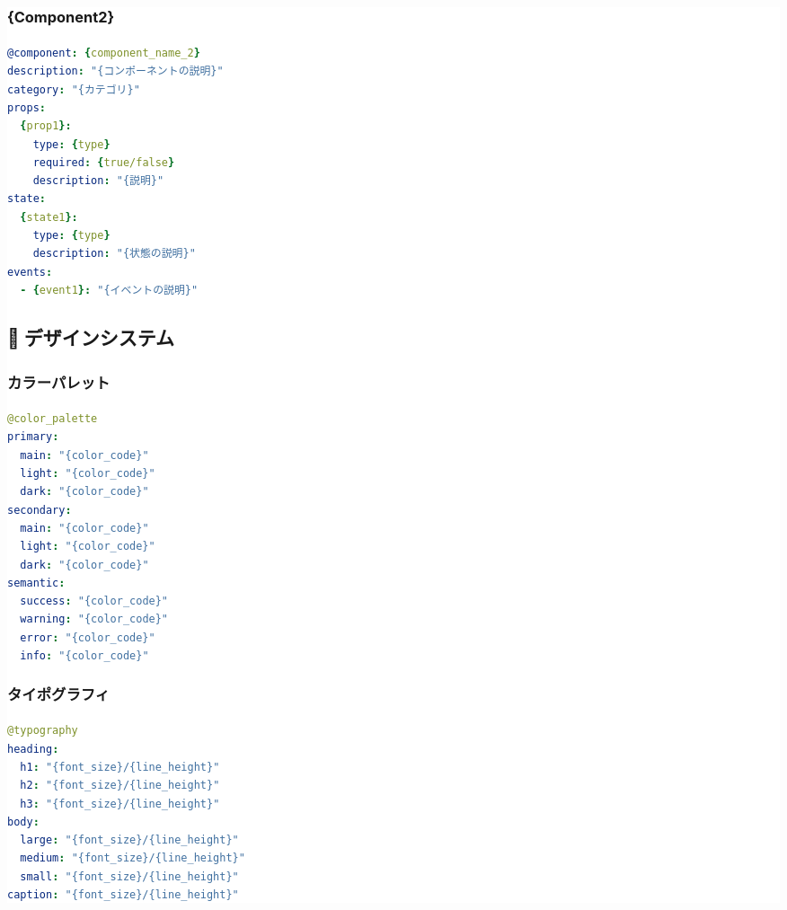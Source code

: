 ```dart
```

### {Component2}

```yaml
@component: {component_name_2}
description: "{コンポーネントの説明}"
category: "{カテゴリ}"
props:
  {prop1}:
    type: {type}
    required: {true/false}
    description: "{説明}"
state:
  {state1}:
    type: {type}
    description: "{状態の説明}"
events:
  - {event1}: "{イベントの説明}"
```

## 🎨 デザインシステム

### カラーパレット

```yaml
@color_palette
primary:
  main: "{color_code}"
  light: "{color_code}"
  dark: "{color_code}"
secondary:
  main: "{color_code}"
  light: "{color_code}"
  dark: "{color_code}"
semantic:
  success: "{color_code}"
  warning: "{color_code}"
  error: "{color_code}"
  info: "{color_code}"
```

### タイポグラフィ

```yaml
@typography
heading:
  h1: "{font_size}/{line_height}"
  h2: "{font_size}/{line_height}"
  h3: "{font_size}/{line_height}"
body:
  large: "{font_size}/{line_height}"
  medium: "{font_size}/{line_height}"
  small: "{font_size}/{line_height}"
caption: "{font_size}/{line_height}"
```
